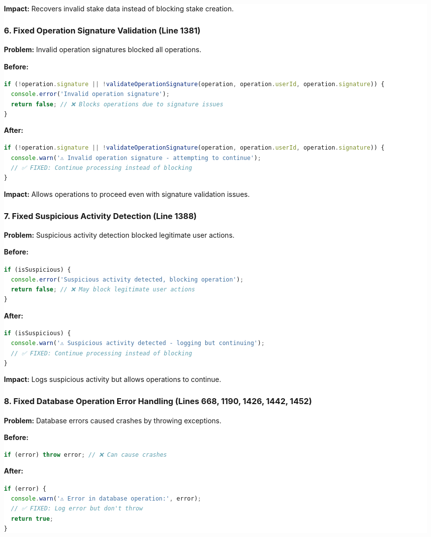 **Impact:** Recovers invalid stake data instead of blocking stake creation.

### **6. Fixed Operation Signature Validation (Line 1381)**
**Problem:** Invalid operation signatures blocked all operations.

**Before:**
```typescript
if (!operation.signature || !validateOperationSignature(operation, operation.userId, operation.signature)) {
  console.error('Invalid operation signature');
  return false; // ❌ Blocks operations due to signature issues
}
```

**After:**
```typescript
if (!operation.signature || !validateOperationSignature(operation, operation.userId, operation.signature)) {
  console.warn('⚠️ Invalid operation signature - attempting to continue');
  // ✅ FIXED: Continue processing instead of blocking
}
```

**Impact:** Allows operations to proceed even with signature validation issues.

### **7. Fixed Suspicious Activity Detection (Line 1388)**
**Problem:** Suspicious activity detection blocked legitimate user actions.

**Before:**
```typescript
if (isSuspicious) {
  console.error('Suspicious activity detected, blocking operation');
  return false; // ❌ May block legitimate user actions
}
```

**After:**
```typescript
if (isSuspicious) {
  console.warn('⚠️ Suspicious activity detected - logging but continuing');
  // ✅ FIXED: Continue processing instead of blocking
}
```

**Impact:** Logs suspicious activity but allows operations to continue.

### **8. Fixed Database Operation Error Handling (Lines 668, 1190, 1426, 1442, 1452)**
**Problem:** Database errors caused crashes by throwing exceptions.

**Before:**
```typescript
if (error) throw error; // ❌ Can cause crashes
```

**After:**
```typescript
if (error) {
  console.warn('⚠️ Error in database operation:', error);
  // ✅ FIXED: Log error but don't throw
  return true;
}
```
